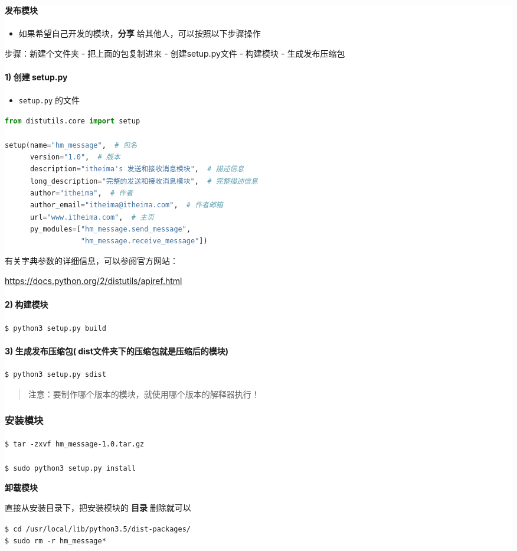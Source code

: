#### 发布模块

- 如果希望自己开发的模块，**分享** 给其他人，可以按照以下步骤操作

步骤：新建个文件夹 - 把上面的包复制进来 - 创建setup.py文件 - 构建模块 - 生成发布压缩包 

#### 1) 创建 setup.py

- `setup.py` 的文件

```python
from distutils.core import setup

setup(name="hm_message",  # 包名
      version="1.0",  # 版本
      description="itheima's 发送和接收消息模块",  # 描述信息
      long_description="完整的发送和接收消息模块",  # 完整描述信息
      author="itheima",  # 作者
      author_email="itheima@itheima.com",  # 作者邮箱
      url="www.itheima.com",  # 主页
      py_modules=["hm_message.send_message",
                  "hm_message.receive_message"])
```

有关字典参数的详细信息，可以参阅官方网站：

https://docs.python.org/2/distutils/apiref.html

#### 2) 构建模块

```python
$ python3 setup.py build
```

#### 3) 生成发布压缩包( dist文件夹下的压缩包就是压缩后的模块)

```python
$ python3 setup.py sdist
```

> 注意：要制作哪个版本的模块，就使用哪个版本的解释器执行！

### 安装模块

```
$ tar -zxvf hm_message-1.0.tar.gz 

$ sudo python3 setup.py install
```

**卸载模块**

直接从安装目录下，把安装模块的 **目录** 删除就可以

```
$ cd /usr/local/lib/python3.5/dist-packages/
$ sudo rm -r hm_message*
```
